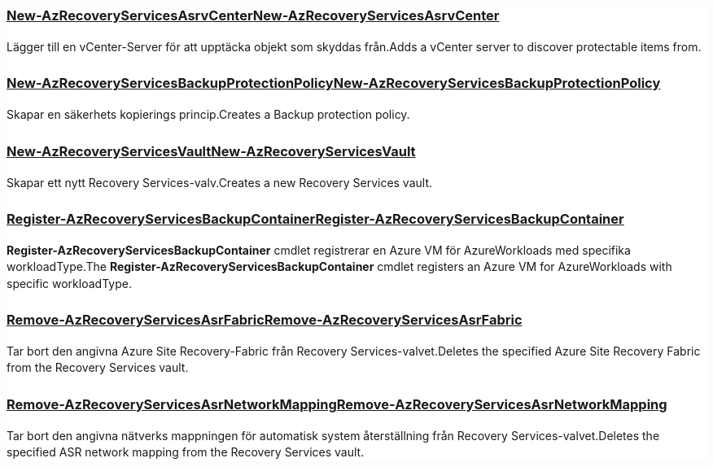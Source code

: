 ### [<span data-ttu-id="1303e-226">New-AzRecoveryServicesAsrvCenter</span><span class="sxs-lookup"><span data-stu-id="1303e-226">New-AzRecoveryServicesAsrvCenter</span></span>](New-AzRecoveryServicesAsrvCenter.md)
<span data-ttu-id="1303e-227">Lägger till en vCenter-Server för att upptäcka objekt som skyddas från.</span><span class="sxs-lookup"><span data-stu-id="1303e-227">Adds a vCenter server to discover protectable items from.</span></span>

### [<span data-ttu-id="1303e-228">New-AzRecoveryServicesBackupProtectionPolicy</span><span class="sxs-lookup"><span data-stu-id="1303e-228">New-AzRecoveryServicesBackupProtectionPolicy</span></span>](New-AzRecoveryServicesBackupProtectionPolicy.md)
<span data-ttu-id="1303e-229">Skapar en säkerhets kopierings princip.</span><span class="sxs-lookup"><span data-stu-id="1303e-229">Creates a Backup protection policy.</span></span>

### [<span data-ttu-id="1303e-230">New-AzRecoveryServicesVault</span><span class="sxs-lookup"><span data-stu-id="1303e-230">New-AzRecoveryServicesVault</span></span>](New-AzRecoveryServicesVault.md)
<span data-ttu-id="1303e-231">Skapar ett nytt Recovery Services-valv.</span><span class="sxs-lookup"><span data-stu-id="1303e-231">Creates a new Recovery Services vault.</span></span>

### [<span data-ttu-id="1303e-232">Register-AzRecoveryServicesBackupContainer</span><span class="sxs-lookup"><span data-stu-id="1303e-232">Register-AzRecoveryServicesBackupContainer</span></span>](Register-AzRecoveryServicesBackupContainer.md)
<span data-ttu-id="1303e-233">**Register-AzRecoveryServicesBackupContainer** cmdlet registrerar en Azure VM för AzureWorkloads med specifika workloadType.</span><span class="sxs-lookup"><span data-stu-id="1303e-233">The **Register-AzRecoveryServicesBackupContainer** cmdlet registers an Azure VM for AzureWorkloads with specific workloadType.</span></span>

### [<span data-ttu-id="1303e-234">Remove-AzRecoveryServicesAsrFabric</span><span class="sxs-lookup"><span data-stu-id="1303e-234">Remove-AzRecoveryServicesAsrFabric</span></span>](Remove-AzRecoveryServicesAsrFabric.md)
<span data-ttu-id="1303e-235">Tar bort den angivna Azure Site Recovery-Fabric från Recovery Services-valvet.</span><span class="sxs-lookup"><span data-stu-id="1303e-235">Deletes the specified Azure Site Recovery Fabric from the Recovery Services vault.</span></span>

### [<span data-ttu-id="1303e-236">Remove-AzRecoveryServicesAsrNetworkMapping</span><span class="sxs-lookup"><span data-stu-id="1303e-236">Remove-AzRecoveryServicesAsrNetworkMapping</span></span>](Remove-AzRecoveryServicesAsrNetworkMapping.md)
<span data-ttu-id="1303e-237">Tar bort den angivna nätverks mappningen för automatisk system återställning från Recovery Services-valvet.</span><span class="sxs-lookup"><span data-stu-id="1303e-237">Deletes the specified ASR network mapping from the Recovery Services vault.</span></span>
